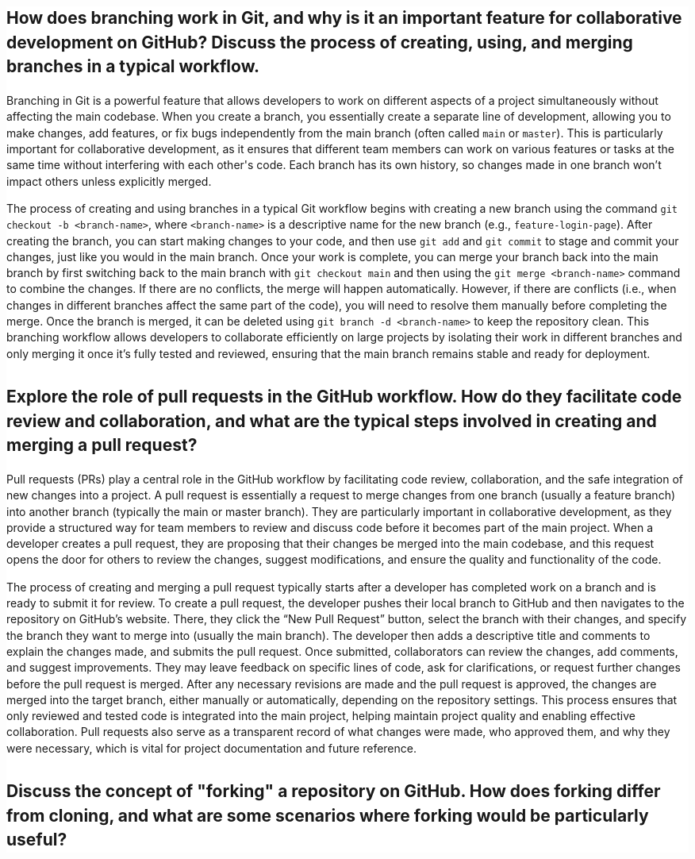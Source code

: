 ## How does branching work in Git, and why is it an important feature for collaborative development on GitHub? Discuss the process of creating, using, and merging branches in a typical workflow.
Branching in Git is a powerful feature that allows developers to work on different aspects of a project simultaneously without affecting the main codebase. When you create a branch, you essentially create a separate line of development, allowing you to make changes, add features, or fix bugs independently from the main branch (often called `main` or `master`). This is particularly important for collaborative development, as it ensures that different team members can work on various features or tasks at the same time without interfering with each other's code. Each branch has its own history, so changes made in one branch won’t impact others unless explicitly merged.

The process of creating and using branches in a typical Git workflow begins with creating a new branch using the command `git checkout -b <branch-name>`, where `<branch-name>` is a descriptive name for the new branch (e.g., `feature-login-page`). After creating the branch, you can start making changes to your code, and then use `git add` and `git commit` to stage and commit your changes, just like you would in the main branch. Once your work is complete, you can merge your branch back into the main branch by first switching back to the main branch with `git checkout main` and then using the `git merge <branch-name>` command to combine the changes. If there are no conflicts, the merge will happen automatically. However, if there are conflicts (i.e., when changes in different branches affect the same part of the code), you will need to resolve them manually before completing the merge. Once the branch is merged, it can be deleted using `git branch -d <branch-name>` to keep the repository clean. This branching workflow allows developers to collaborate efficiently on large projects by isolating their work in different branches and only merging it once it’s fully tested and reviewed, ensuring that the main branch remains stable and ready for deployment.

## Explore the role of pull requests in the GitHub workflow. How do they facilitate code review and collaboration, and what are the typical steps involved in creating and merging a pull request?

Pull requests (PRs) play a central role in the GitHub workflow by facilitating code review, collaboration, and the safe integration of new changes into a project. A pull request is essentially a request to merge changes from one branch (usually a feature branch) into another branch (typically the main or master branch). They are particularly important in collaborative development, as they provide a structured way for team members to review and discuss code before it becomes part of the main project. When a developer creates a pull request, they are proposing that their changes be merged into the main codebase, and this request opens the door for others to review the changes, suggest modifications, and ensure the quality and functionality of the code.

The process of creating and merging a pull request typically starts after a developer has completed work on a branch and is ready to submit it for review. To create a pull request, the developer pushes their local branch to GitHub and then navigates to the repository on GitHub’s website. There, they click the “New Pull Request” button, select the branch with their changes, and specify the branch they want to merge into (usually the main branch). The developer then adds a descriptive title and comments to explain the changes made, and submits the pull request. Once submitted, collaborators can review the changes, add comments, and suggest improvements. They may leave feedback on specific lines of code, ask for clarifications, or request further changes before the pull request is merged. After any necessary revisions are made and the pull request is approved, the changes are merged into the target branch, either manually or automatically, depending on the repository settings. This process ensures that only reviewed and tested code is integrated into the main project, helping maintain project quality and enabling effective collaboration. Pull requests also serve as a transparent record of what changes were made, who approved them, and why they were necessary, which is vital for project documentation and future reference.
## Discuss the concept of "forking" a repository on GitHub. How does forking differ from cloning, and what are some scenarios where forking would be particularly useful?